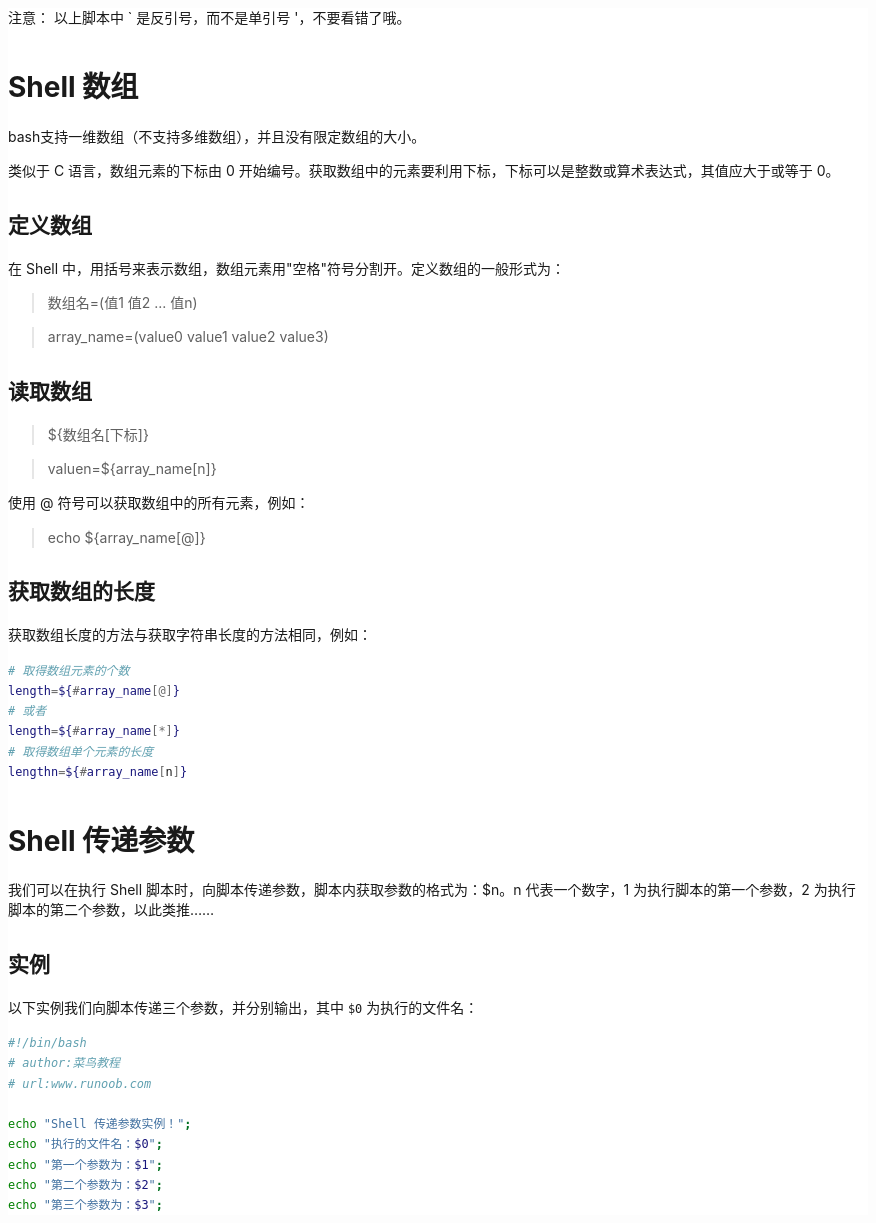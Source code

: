 注意： 以上脚本中 ` 是反引号，而不是单引号 '，不要看错了哦。

# Shell 数组

bash支持一维数组（不支持多维数组），并且没有限定数组的大小。

类似于 C 语言，数组元素的下标由 0 开始编号。获取数组中的元素要利用下标，下标可以是整数或算术表达式，其值应大于或等于 0。

## 定义数组

在 Shell 中，用括号来表示数组，数组元素用"空格"符号分割开。定义数组的一般形式为：

> 数组名=(值1 值2 ... 值n)

> array_name=(value0 value1 value2 value3)

## 读取数组

> ${数组名[下标]}

> valuen=${array_name[n]}

使用 @ 符号可以获取数组中的所有元素，例如：

> echo ${array_name[@]}

## 获取数组的长度

获取数组长度的方法与获取字符串长度的方法相同，例如：

```bash
# 取得数组元素的个数
length=${#array_name[@]}
# 或者
length=${#array_name[*]}
# 取得数组单个元素的长度
lengthn=${#array_name[n]}
```

# Shell 传递参数

我们可以在执行 Shell 脚本时，向脚本传递参数，脚本内获取参数的格式为：$n。n 代表一个数字，1 为执行脚本的第一个参数，2 为执行脚本的第二个参数，以此类推……

## 实例

以下实例我们向脚本传递三个参数，并分别输出，其中 `$0` 为执行的文件名：

```bash
#!/bin/bash
# author:菜鸟教程
# url:www.runoob.com

echo "Shell 传递参数实例！";
echo "执行的文件名：$0";
echo "第一个参数为：$1";
echo "第二个参数为：$2";
echo "第三个参数为：$3";
```

